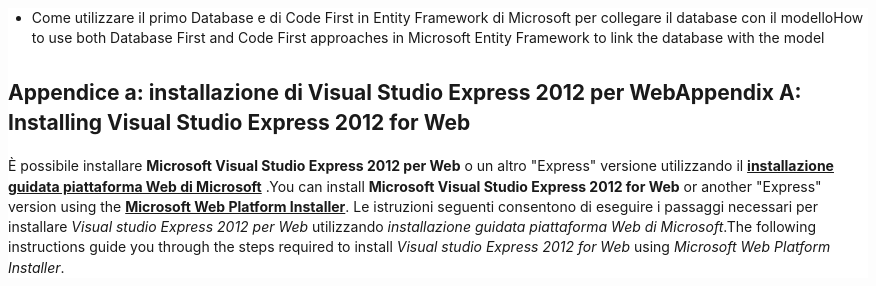- <span data-ttu-id="5b8f0-392">Come utilizzare il primo Database e di Code First in Entity Framework di Microsoft per collegare il database con il modello</span><span class="sxs-lookup"><span data-stu-id="5b8f0-392">How to use both Database First and Code First approaches in Microsoft Entity Framework to link the database with the model</span></span>

<a id="AppendixA"></a>

<a id="Appendix_A_Installing_Visual_Studio_Express_2012_for_Web"></a>
## <a name="appendix-a-installing-visual-studio-express-2012-for-web"></a><span data-ttu-id="5b8f0-393">Appendice a: installazione di Visual Studio Express 2012 per Web</span><span class="sxs-lookup"><span data-stu-id="5b8f0-393">Appendix A: Installing Visual Studio Express 2012 for Web</span></span>

<span data-ttu-id="5b8f0-394">È possibile installare **Microsoft Visual Studio Express 2012 per Web** o un altro &quot;Express&quot; versione utilizzando il  **[installazione guidata piattaforma Web di Microsoft](https://www.microsoft.com/web/downloads/platform.aspx)** .</span><span class="sxs-lookup"><span data-stu-id="5b8f0-394">You can install **Microsoft Visual Studio Express 2012 for Web** or another &quot;Express&quot; version using the **[Microsoft Web Platform Installer](https://www.microsoft.com/web/downloads/platform.aspx)**.</span></span> <span data-ttu-id="5b8f0-395">Le istruzioni seguenti consentono di eseguire i passaggi necessari per installare *Visual studio Express 2012 per Web* utilizzando *installazione guidata piattaforma Web di Microsoft*.</span><span class="sxs-lookup"><span data-stu-id="5b8f0-395">The following instructions guide you through the steps required to install *Visual studio Express 2012 for Web* using *Microsoft Web Platform Installer*.</span></span>

